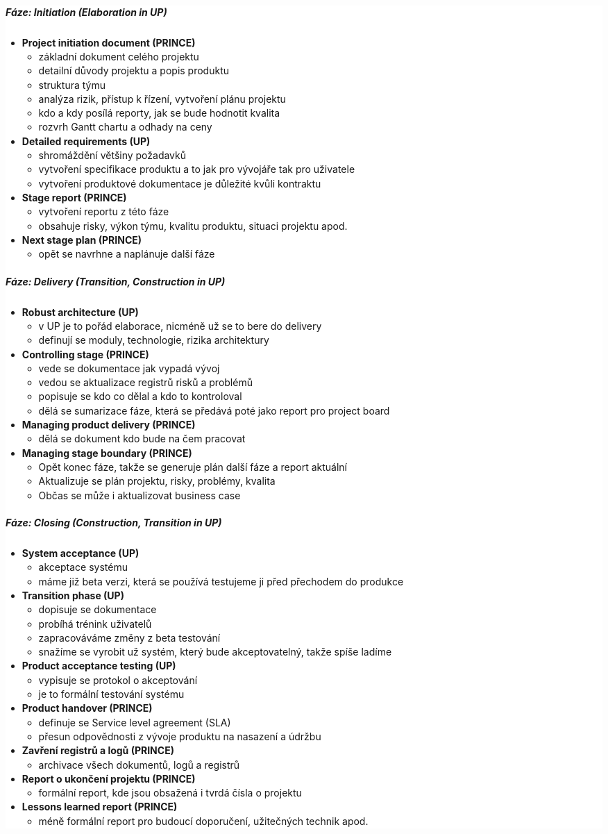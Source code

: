 ##### Fáze: Initiation (Elaboration in UP)
- **Project initiation document (PRINCE)**
	- základní dokument celého projektu
	- detailní důvody projektu a popis produktu
	- struktura týmu
	- analýza rizik, přístup k řízení, vytvoření plánu projektu
	- kdo a kdy posílá reporty, jak se bude hodnotit kvalita
	- rozvrh Gantt chartu a odhady na ceny
- **Detailed requirements (UP)**
	- shromáždění většiny požadavků
	- vytvoření specifikace produktu a to jak pro vývojáře tak pro uživatele
	- vytvoření produktové dokumentace je důležité kvůli kontraktu
- **Stage report (PRINCE)**
	- vytvoření reportu z této fáze
	- obsahuje risky, výkon týmu, kvalitu produktu, situaci projektu apod.
- **Next stage plan (PRINCE)**
	- opět se navrhne a naplánuje další fáze

##### Fáze: Delivery (Transition, Construction in UP)
- **Robust architecture (UP)**
	- v UP je to pořád elaborace, nicméně už se to bere do delivery
	- definují se moduly, technologie, rizika architektury
- **Controlling stage (PRINCE)**
	- vede se dokumentace jak vypadá vývoj
	- vedou se aktualizace registrů risků a problémů
	- popisuje se kdo co dělal a kdo to kontroloval
	- dělá se sumarizace fáze, která se předává poté jako report pro project board
- **Managing product delivery (PRINCE)**
	- dělá se dokument kdo bude na čem pracovat
- **Managing stage boundary (PRINCE)**
	- Opět konec fáze, takže se generuje plán další fáze a report aktuální
	- Aktualizuje se plán projektu, risky, problémy, kvalita
	- Občas se může i aktualizovat business case

##### Fáze: Closing (Construction, Transition in UP)
- **System acceptance (UP)**
	- akceptace systému
	- máme již beta verzi, která se používá testujeme ji před přechodem do produkce
- **Transition phase (UP)**
	- dopisuje se dokumentace
	- probíhá trénink uživatelů
	- zapracováváme změny z beta testování
	- snažíme se vyrobit už systém, který bude akceptovatelný, takže spíše ladíme
- **Product acceptance testing (UP)**
	- vypisuje se protokol o akceptování
	- je to formální testování systému
- **Product handover (PRINCE)**
	- definuje se Service level agreement (SLA)
	- přesun odpovědnosti z vývoje produktu na nasazení a údržbu 
- **Zavření registrů a logů (PRINCE)**
	- archivace všech dokumentů, logů a registrů
- **Report o ukončení projektu (PRINCE)**
	- formální report, kde jsou obsažená i tvrdá čísla o projektu
- **Lessons learned report (PRINCE)**
	- méně formální report  pro budoucí doporučení, užitečných technik apod.

